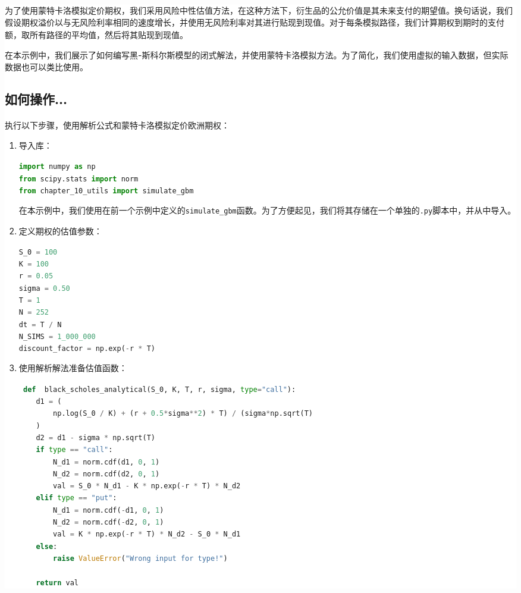 为了使用蒙特卡洛模拟定价期权，我们采用风险中性估值方法，在这种方法下，衍生品的公允价值是其未来支付的期望值。换句话说，我们假设期权溢价以与无风险利率相同的速度增长，并使用无风险利率对其进行贴现到现值。对于每条模拟路径，我们计算期权到期时的支付额，取所有路径的平均值，然后将其贴现到现值。

在本示例中，我们展示了如何编写黑-斯科尔斯模型的闭式解法，并使用蒙特卡洛模拟方法。为了简化，我们使用虚拟的输入数据，但实际数据也可以类比使用。

## 如何操作...

执行以下步骤，使用解析公式和蒙特卡洛模拟定价欧洲期权：

1.  导入库：

    ```py
    import numpy as np
    from scipy.stats import norm
    from chapter_10_utils import simulate_gbm 
    ```

    在本示例中，我们使用在前一个示例中定义的`simulate_gbm`函数。为了方便起见，我们将其存储在一个单独的`.py`脚本中，并从中导入。

1.  定义期权的估值参数：

    ```py
    S_0 = 100
    K = 100
    r = 0.05
    sigma = 0.50
    T = 1 
    N = 252 
    dt = T / N 
    N_SIMS = 1_000_000 
    discount_factor = np.exp(-r * T) 
    ```

1.  使用解析解法准备估值函数：

    ```py
     def  black_scholes_analytical(S_0, K, T, r, sigma, type="call"):
        d1 = (
            np.log(S_0 / K) + (r + 0.5*sigma**2) * T) / (sigma*np.sqrt(T)
        )
        d2 = d1 - sigma * np.sqrt(T)
        if type == "call":
            N_d1 = norm.cdf(d1, 0, 1)
            N_d2 = norm.cdf(d2, 0, 1)
            val = S_0 * N_d1 - K * np.exp(-r * T) * N_d2
        elif type == "put":
            N_d1 = norm.cdf(-d1, 0, 1)
            N_d2 = norm.cdf(-d2, 0, 1)
            val = K * np.exp(-r * T) * N_d2 - S_0 * N_d1
        else:
            raise ValueError("Wrong input for type!")

        return val 
    ```
